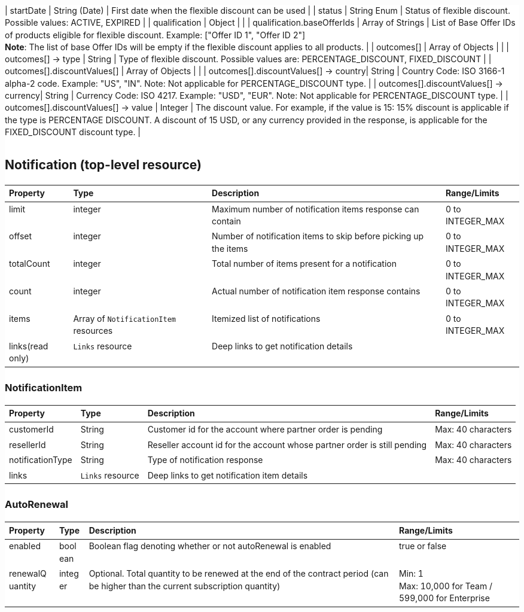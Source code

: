 | startDate                       | String (Date)    | First date when the flexible discount can be used                                   |
| status                          | String Enum      | Status of flexible discount. Possible values: ACTIVE, EXPIRED                       |
| qualification                   | Object           |                                                                             |
| qualification.baseOfferIds      | Array of Strings | List of Base Offer IDs of products eligible for flexible discount. Example: ["Offer ID 1", "Offer ID 2"] <br />**Note**: The list of base Offer IDs will be empty if the flexible discount applies to all products. |
| outcomes[]                      | Array of Objects |                                                                             |
| outcomes[] → type               | String           | Type of flexible discount. Possible values are: PERCENTAGE_DISCOUNT, FIXED_DISCOUNT  |
| outcomes[].discountValues[]          | Array of Objects |                                                                             |
| outcomes[].discountValues[] → country| String           | Country Code: ISO 3166-1 alpha-2 code. Example: "US", "IN". Note: Not applicable for PERCENTAGE_DISCOUNT type. |
| outcomes[].discountValues[] → currency| String          | Currency Code: ISO 4217. Example: "USD", "EUR". Note: Not applicable for PERCENTAGE_DISCOUNT type. |
| outcomes[].discountValues[] → value  | Integer          | The discount value. For example, if the value is 15: 15% discount is applicable if the type is PERCENTAGE DISCOUNT. A discount of 15 USD, or any currency provided in the response, is applicable for the FIXED_DISCOUNT discount type. |

## Notification (top-level resource)

|Property | Type | Description | Range/Limits|
|:----|:----|:----|:----|
|limit | integer | Maximum number of notification items response can contain |0 to INTEGER_MAX|
|offset | integer | Number of notification items to skip before picking up the items| 0 to INTEGER_MAX|
|totalCount | integer | Total number of items present for a notification |0 to INTEGER_MAX|
|count | integer | Actual number of notification item response contains |0 to INTEGER_MAX|
|items | Array of `NotificationItem` resources| Itemized list of notifications| 0 to INTEGER_MAX|
|links(read only)| `Links` resource | Deep links to get notification details | |

### NotificationItem

|Property | Type | Description | Range/Limits|
|:----|:----|:----|:----|
|customerId | String | Customer id for the account where partner order is pending| Max: 40 characters|
|resellerId | String | Reseller account id for the account whose partner order is still pending| Max: 40 characters|
|notificationType | String | Type of notification response| Max: 40 characters|
|links | `Links` resource | Deep links to get notification item details| |

### AutoRenewal

|Property | Type | Description | Range/Limits|
|:----|:----|:----|:----|
|enabled | boolean | Boolean flag denoting whether or not autoRenewal is enabled| true or false|
|renewalQuantity | integer | Optional. Total quantity to be renewed at the end of the contract period (can be higher than the current subscription quantity)| Min: 1 <br /> Max: 10,000 for Team / 599,000 for Enterprise|
